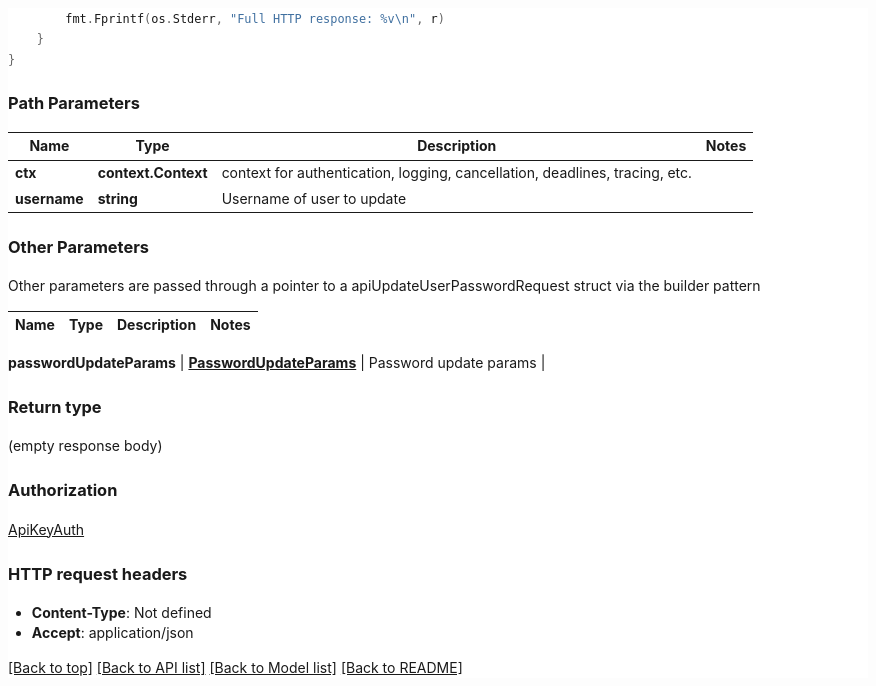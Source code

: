 ```go
		fmt.Fprintf(os.Stderr, "Full HTTP response: %v\n", r)
	}
}
```

### Path Parameters


Name | Type | Description  | Notes
------------- | ------------- | ------------- | -------------
**ctx** | **context.Context** | context for authentication, logging, cancellation, deadlines, tracing, etc.
**username** | **string** | Username of user to update | 

### Other Parameters

Other parameters are passed through a pointer to a apiUpdateUserPasswordRequest struct via the builder pattern


Name | Type | Description  | Notes
------------- | ------------- | ------------- | -------------

 **passwordUpdateParams** | [**PasswordUpdateParams**](PasswordUpdateParams.md) | Password update params | 

### Return type

 (empty response body)

### Authorization

[ApiKeyAuth](../README.md#ApiKeyAuth)

### HTTP request headers

- **Content-Type**: Not defined
- **Accept**: application/json

[[Back to top]](#) [[Back to API list]](../README.md#documentation-for-api-endpoints)
[[Back to Model list]](../README.md#documentation-for-models)
[[Back to README]](../README.md)

